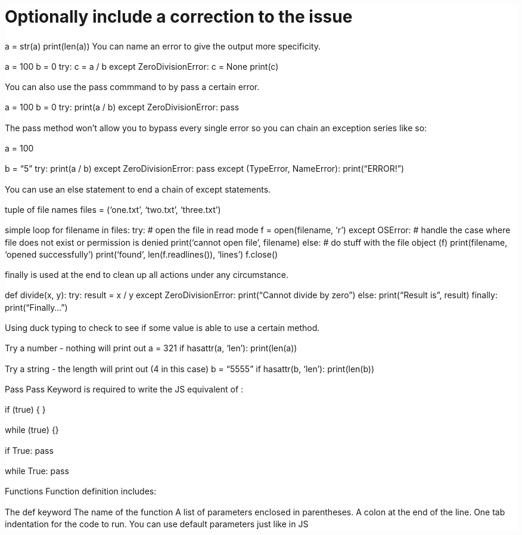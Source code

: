 # Optionally include a correction to the issue

a = str(a)
print(len(a))
You can name an error to give the output more specificity.

a = 100 b = 0 try: c = a / b except ZeroDivisionError: c = None print(c)

You can also use the pass commmand to by pass a certain error.

a = 100 b = 0 try: print(a / b) except ZeroDivisionError: pass

The pass method won’t allow you to bypass every single error so you can chain an exception series like so:

a = 100

b = “5”
try: print(a / b) except ZeroDivisionError: pass except (TypeError, NameError): print(“ERROR!”)

You can use an else statement to end a chain of except statements.

tuple of file names
files = (‘one.txt’, ‘two.txt’, ‘three.txt’)

simple loop
for filename in files: try: # open the file in read mode f = open(filename, ‘r’) except OSError: # handle the case where file does not exist or permission is denied print(‘cannot open file’, filename) else: # do stuff with the file object (f) print(filename, ‘opened successfully’) print(‘found’, len(f.readlines()), ‘lines’) f.close()

finally is used at the end to clean up all actions under any circumstance.

def divide(x, y): try: result = x / y except ZeroDivisionError: print(“Cannot divide by zero”) else: print(“Result is”, result) finally: print(“Finally…”)

Using duck typing to check to see if some value is able to use a certain method.

Try a number - nothing will print out
a = 321 if hasattr(a, ‘len’): print(len(a))

Try a string - the length will print out (4 in this case)
b = “5555” if hasattr(b, ‘len’): print(len(b))

Pass
Pass Keyword is required to write the JS equivalent of :

if (true) { }

while (true) {}

if True: pass

while True: pass

Functions
Function definition includes:

The def keyword
The name of the function
A list of parameters enclosed in parentheses.
A colon at the end of the line.
One tab indentation for the code to run.
You can use default parameters just like in JS
